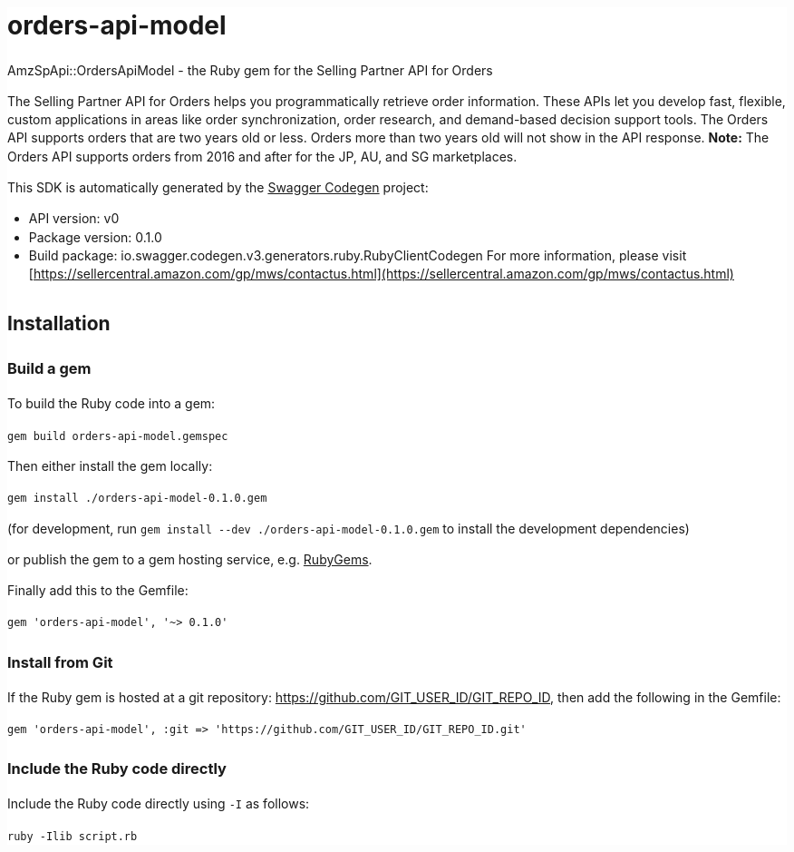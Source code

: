 # orders-api-model

AmzSpApi::OrdersApiModel - the Ruby gem for the Selling Partner API for Orders

The Selling Partner API for Orders helps you programmatically retrieve order information. These APIs let you develop fast, flexible, custom applications in areas like order synchronization, order research, and demand-based decision support tools. The Orders API supports orders that are two years old or less. Orders more than two years old will not show in the API response.  **Note:** The Orders API supports orders from 2016 and after for the JP, AU, and SG marketplaces.

This SDK is automatically generated by the [Swagger Codegen](https://github.com/swagger-api/swagger-codegen) project:

- API version: v0
- Package version: 0.1.0
- Build package: io.swagger.codegen.v3.generators.ruby.RubyClientCodegen
For more information, please visit [https://sellercentral.amazon.com/gp/mws/contactus.html](https://sellercentral.amazon.com/gp/mws/contactus.html)

## Installation

### Build a gem

To build the Ruby code into a gem:

```shell
gem build orders-api-model.gemspec
```

Then either install the gem locally:

```shell
gem install ./orders-api-model-0.1.0.gem
```
(for development, run `gem install --dev ./orders-api-model-0.1.0.gem` to install the development dependencies)

or publish the gem to a gem hosting service, e.g. [RubyGems](https://rubygems.org/).

Finally add this to the Gemfile:

    gem 'orders-api-model', '~> 0.1.0'

### Install from Git

If the Ruby gem is hosted at a git repository: https://github.com/GIT_USER_ID/GIT_REPO_ID, then add the following in the Gemfile:

    gem 'orders-api-model', :git => 'https://github.com/GIT_USER_ID/GIT_REPO_ID.git'

### Include the Ruby code directly

Include the Ruby code directly using `-I` as follows:

```shell
ruby -Ilib script.rb
```
